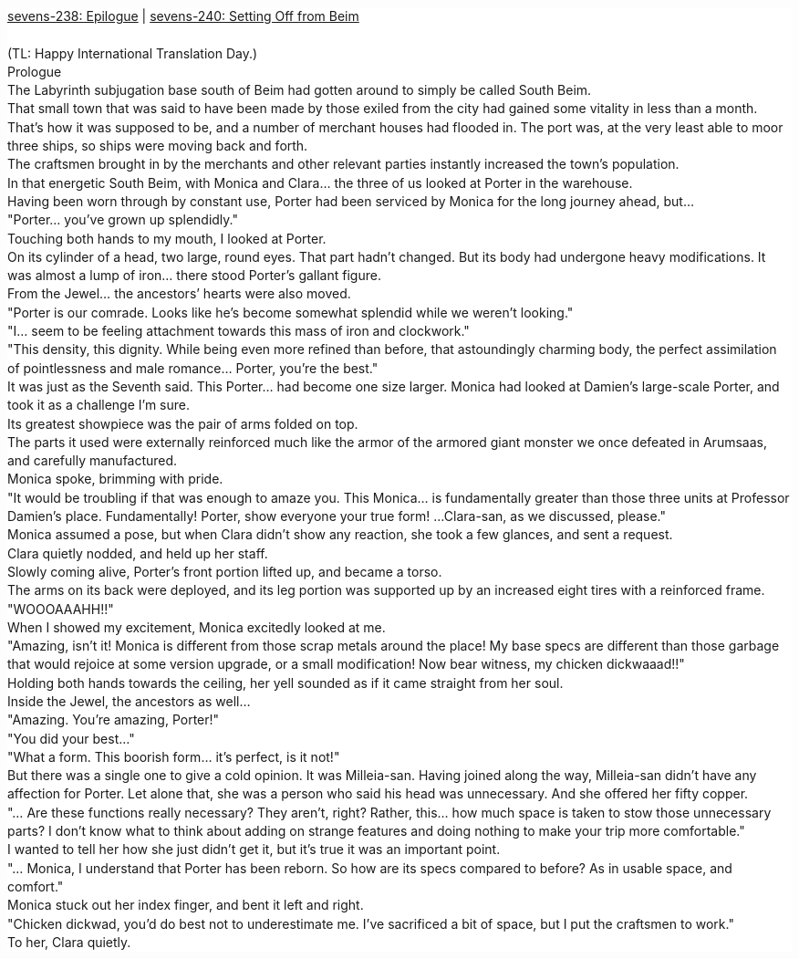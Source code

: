[sevens-238: Epilogue](./sevens-238-epilogue.md) | [sevens-240: Setting Off from Beim](./sevens-240-setting-off-from-beim.md) <br/>
<br/>
(TL: Happy International Translation Day.)<br/>
Prologue<br/>
The Labyrinth subjugation base south of Beim had gotten around to simply be called South Beim.<br/>
That small town that was said to have been made by those exiled from the city had gained some vitality in less than a month.<br/>
That’s how it was supposed to be, and a number of merchant houses had flooded in. The port was, at the very least able to moor three ships, so ships were moving back and forth.<br/>
The craftsmen brought in by the merchants and other relevant parties instantly increased the town’s population.<br/>
In that energetic South Beim, with Monica and Clara… the three of us looked at Porter in the warehouse.<br/>
Having been worn through by constant use, Porter had been serviced by Monica for the long journey ahead, but…<br/>
"Porter… you’ve grown up splendidly."<br/>
Touching both hands to my mouth, I looked at Porter.<br/>
On its cylinder of a head, two large, round eyes. That part hadn’t changed. But its body had undergone heavy modifications. It was almost a lump of iron… there stood Porter’s gallant figure.<br/>
From the Jewel… the ancestors’ hearts were also moved.<br/>
"Porter is our comrade. Looks like he’s become somewhat splendid while we weren’t looking."<br/>
"I… seem to be feeling attachment towards this mass of iron and clockwork."<br/>
"This density, this dignity. While being even more refined than before, that astoundingly charming body, the perfect assimilation of pointlessness and male romance… Porter, you’re the best."<br/>
It was just as the Seventh said. This Porter… had become one size larger. Monica had looked at Damien’s large-scale Porter, and took it as a challenge I’m sure.<br/>
Its greatest showpiece was the pair of arms folded on top.<br/>
The parts it used were externally reinforced much like the armor of the armored giant monster we once defeated in Arumsaas, and carefully manufactured.<br/>
Monica spoke, brimming with pride.<br/>
"It would be troubling if that was enough to amaze you. This Monica… is fundamentally greater than those three units at Professor Damien’s place. Fundamentally! Porter, show everyone your true form! …Clara-san, as we discussed, please."<br/>
Monica assumed a pose, but when Clara didn’t show any reaction, she took a few glances, and sent a request.<br/>
Clara quietly nodded, and held up her staff.<br/>
Slowly coming alive, Porter’s front portion lifted up, and became a torso.<br/>
The arms on its back were deployed, and its leg portion was supported up by an increased eight tires with a reinforced frame.<br/>
"WOOOAAAHH!!"<br/>
When I showed my excitement, Monica excitedly looked at me.<br/>
"Amazing, isn’t it! Monica is different from those scrap metals around the place! My base specs are different than those garbage that would rejoice at some version upgrade, or a small modification! Now bear witness, my chicken dickwaaad!!"<br/>
Holding both hands towards the ceiling, her yell sounded as if it came straight from her soul.<br/>
Inside the Jewel, the ancestors as well…<br/>
"Amazing. You’re amazing, Porter!"<br/>
"You did your best…"<br/>
"What a form. This boorish form… it’s perfect, is it not!"<br/>
But there was a single one to give a cold opinion. It was Milleia-san. Having joined along the way, Milleia-san didn’t have any affection for Porter. Let alone that, she was a person who said his head was unnecessary. And she offered her fifty copper.<br/>
"… Are these functions really necessary? They aren’t, right? Rather, this… how much space is taken to stow those unnecessary parts? I don’t know what to think about adding on strange features and doing nothing to make your trip more comfortable."<br/>
I wanted to tell her how she just didn’t get it, but it’s true it was an important point.<br/>
"… Monica, I understand that Porter has been reborn. So how are its specs compared to before? As in usable space, and comfort."<br/>
Monica stuck out her index finger, and bent it left and right.<br/>
"Chicken dickwad, you’d do best not to underestimate me. I’ve sacrificed a bit of space, but I put the craftsmen to work."<br/>
To her, Clara quietly.<br/>